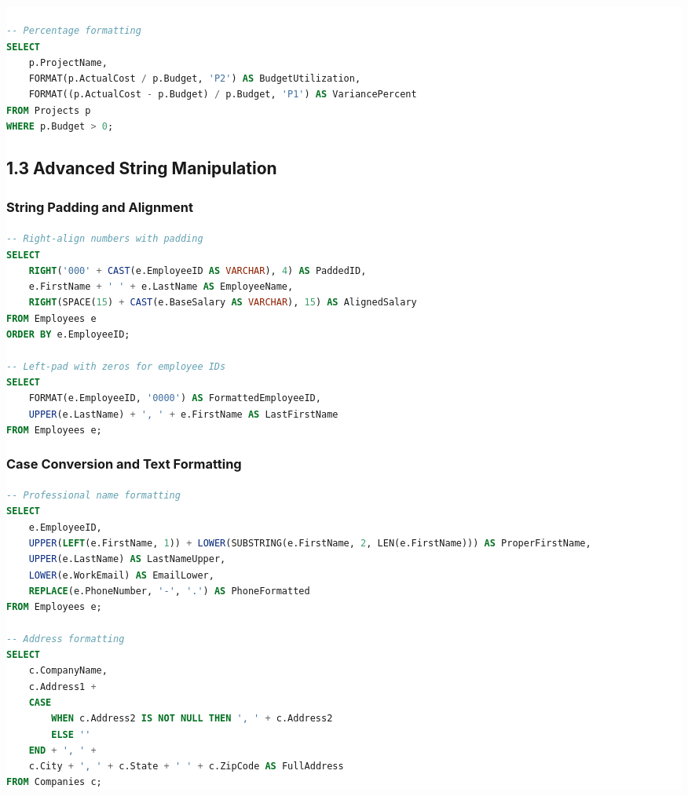```sql

-- Percentage formatting
SELECT 
    p.ProjectName,
    FORMAT(p.ActualCost / p.Budget, 'P2') AS BudgetUtilization,
    FORMAT((p.ActualCost - p.Budget) / p.Budget, 'P1') AS VariancePercent
FROM Projects p
WHERE p.Budget > 0;
```

## 1.3 Advanced String Manipulation

### String Padding and Alignment
```sql
-- Right-align numbers with padding
SELECT 
    RIGHT('000' + CAST(e.EmployeeID AS VARCHAR), 4) AS PaddedID,
    e.FirstName + ' ' + e.LastName AS EmployeeName,
    RIGHT(SPACE(15) + CAST(e.BaseSalary AS VARCHAR), 15) AS AlignedSalary
FROM Employees e
ORDER BY e.EmployeeID;

-- Left-pad with zeros for employee IDs
SELECT 
    FORMAT(e.EmployeeID, '0000') AS FormattedEmployeeID,
    UPPER(e.LastName) + ', ' + e.FirstName AS LastFirstName
FROM Employees e;
```

### Case Conversion and Text Formatting
```sql
-- Professional name formatting
SELECT 
    e.EmployeeID,
    UPPER(LEFT(e.FirstName, 1)) + LOWER(SUBSTRING(e.FirstName, 2, LEN(e.FirstName))) AS ProperFirstName,
    UPPER(e.LastName) AS LastNameUpper,
    LOWER(e.WorkEmail) AS EmailLower,
    REPLACE(e.PhoneNumber, '-', '.') AS PhoneFormatted
FROM Employees e;

-- Address formatting
SELECT 
    c.CompanyName,
    c.Address1 + 
    CASE 
        WHEN c.Address2 IS NOT NULL THEN ', ' + c.Address2 
        ELSE '' 
    END + ', ' + 
    c.City + ', ' + c.State + ' ' + c.ZipCode AS FullAddress
FROM Companies c;
```

